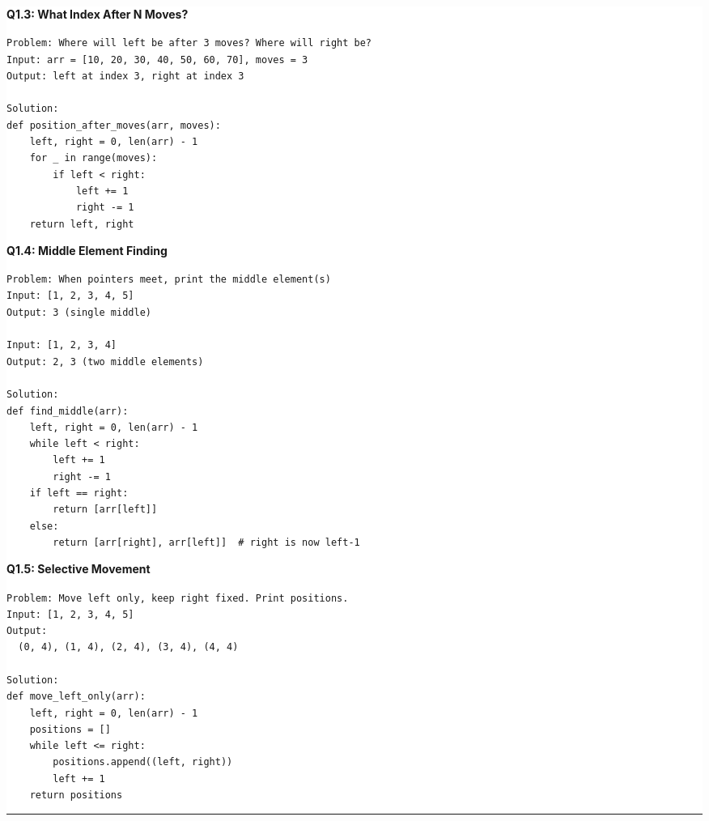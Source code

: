 **Q1.3: What Index After N Moves?**
```
Problem: Where will left be after 3 moves? Where will right be?
Input: arr = [10, 20, 30, 40, 50, 60, 70], moves = 3
Output: left at index 3, right at index 3

Solution:
def position_after_moves(arr, moves):
    left, right = 0, len(arr) - 1
    for _ in range(moves):
        if left < right:
            left += 1
            right -= 1
    return left, right
```

**Q1.4: Middle Element Finding**
```
Problem: When pointers meet, print the middle element(s)
Input: [1, 2, 3, 4, 5]
Output: 3 (single middle)

Input: [1, 2, 3, 4]
Output: 2, 3 (two middle elements)

Solution:
def find_middle(arr):
    left, right = 0, len(arr) - 1
    while left < right:
        left += 1
        right -= 1
    if left == right:
        return [arr[left]]
    else:
        return [arr[right], arr[left]]  # right is now left-1
```

**Q1.5: Selective Movement**
```
Problem: Move left only, keep right fixed. Print positions.
Input: [1, 2, 3, 4, 5]
Output:
  (0, 4), (1, 4), (2, 4), (3, 4), (4, 4)

Solution:
def move_left_only(arr):
    left, right = 0, len(arr) - 1
    positions = []
    while left <= right:
        positions.append((left, right))
        left += 1
    return positions
```

---